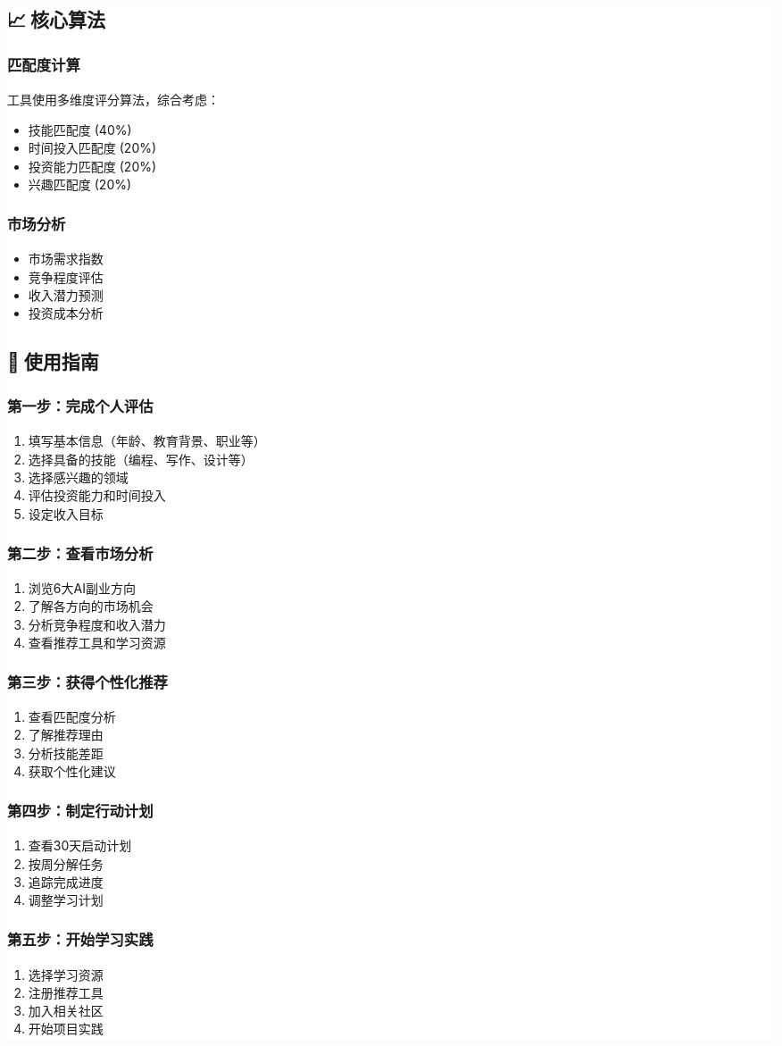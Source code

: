 ## 📈 核心算法

### 匹配度计算
工具使用多维度评分算法，综合考虑：
- 技能匹配度 (40%)
- 时间投入匹配度 (20%)
- 投资能力匹配度 (20%)
- 兴趣匹配度 (20%)

### 市场分析
- 市场需求指数
- 竞争程度评估
- 收入潜力预测
- 投资成本分析

## 🎯 使用指南

### 第一步：完成个人评估
1. 填写基本信息（年龄、教育背景、职业等）
2. 选择具备的技能（编程、写作、设计等）
3. 选择感兴趣的领域
4. 评估投资能力和时间投入
5. 设定收入目标

### 第二步：查看市场分析
1. 浏览6大AI副业方向
2. 了解各方向的市场机会
3. 分析竞争程度和收入潜力
4. 查看推荐工具和学习资源

### 第三步：获得个性化推荐
1. 查看匹配度分析
2. 了解推荐理由
3. 分析技能差距
4. 获取个性化建议

### 第四步：制定行动计划
1. 查看30天启动计划
2. 按周分解任务
3. 追踪完成进度
4. 调整学习计划

### 第五步：开始学习实践
1. 选择学习资源
2. 注册推荐工具
3. 加入相关社区
4. 开始项目实践
